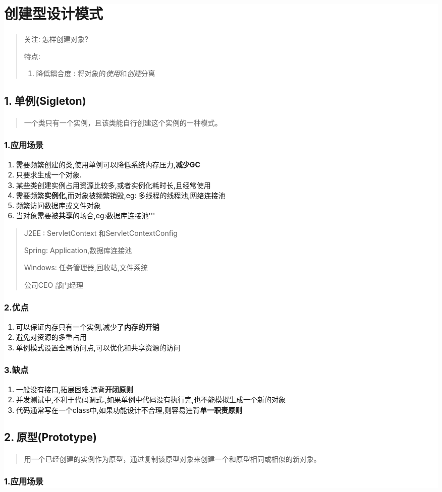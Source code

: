 # 创建型设计模式

>关注: 怎样创建对象?
>
>特点:
>
>1. 降低耦合度 : 将对象的*使用*和*创建*分离



## 1. 单例(Sigleton)

> 一个类只有一个实例，且该类能自行创建这个实例的一种模式。

### 1.应用场景

1. 需要频繁创建的类,使用单例可以降低系统内存压力,**减少GC** 
2. 只要求生成一个对象.
3. 某些类创建实例占用资源比较多,或者实例化耗时长,且经常使用
4. 需要频繁**实例化**,而对象被频繁销毁,eg: 多线程的线程池,网络连接池
5. 频繁访问数据库或文件对象
6. 当对象需要被**共享**的场合,eg:数据库连接池'''  



> J2EE : ServletContext 和ServletContextConfig
>
> Spring: Application,数据库连接池
>
> Windows: 任务管理器,回收站,文件系统
>
> 公司CEO 部门经理

### 2.优点

1. 可以保证内存只有一个实例,减少了**内存的开销**
2. 避免对资源的多重占用
3. 单例模式设置全局访问点,可以优化和共享资源的访问

### 3.缺点

1. 一般没有接口,拓展困难.违背**开闭原则**
2. 并发测试中,不利于代码调式.,如果单例中代码没有执行完,也不能模拟生成一个新的对象
3. 代码通常写在一个class中,如果功能设计不合理,则容易违背**单一职责原则**



## 2. 原型(Prototype)

> 用一个已经创建的实例作为原型，通过复制该原型对象来创建一个和原型相同或相似的新对象。

###  1.应用场景
